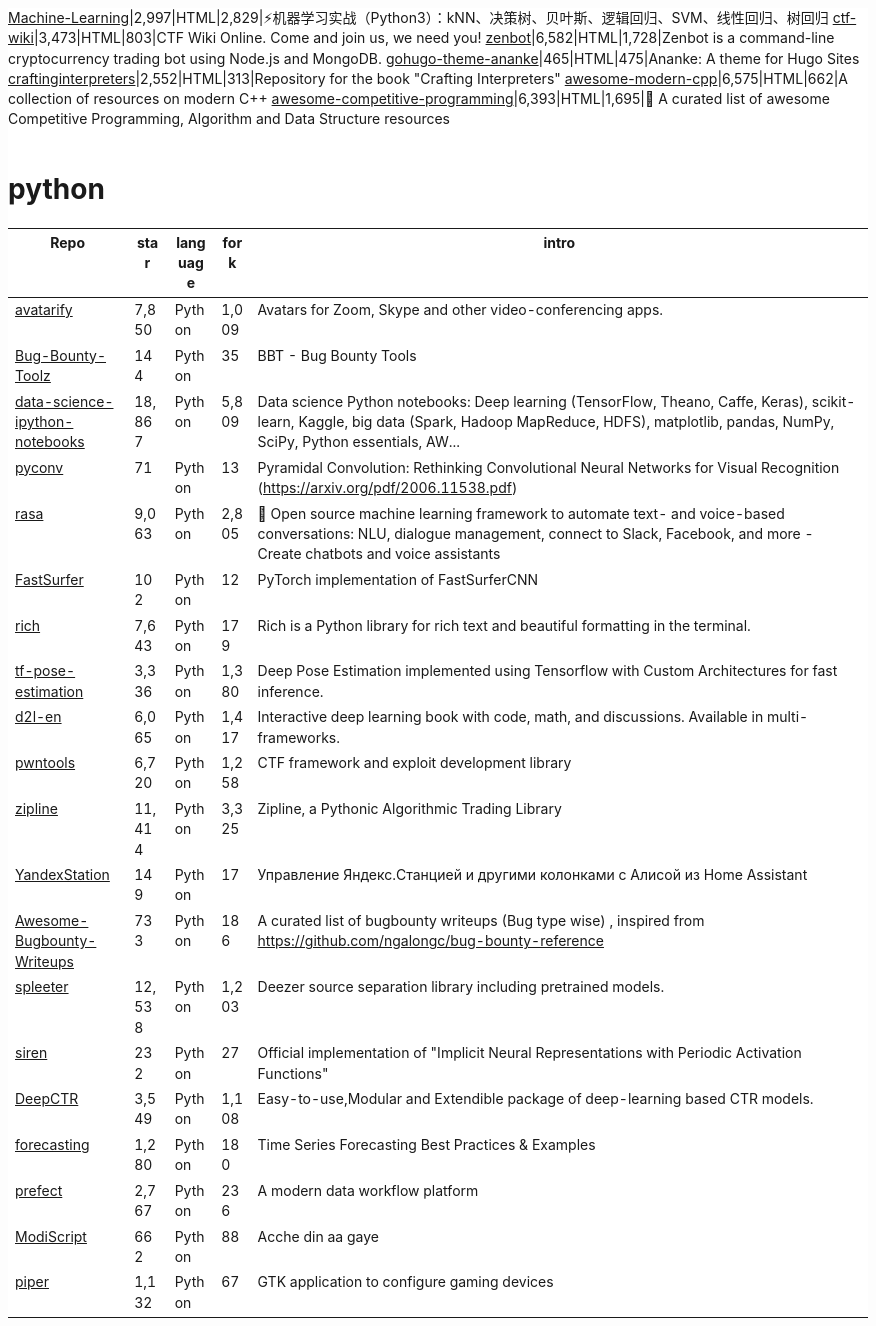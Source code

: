 [Machine-Learning](https://github.com/Jack-Cherish/Machine-Learning)|2,997|HTML|2,829|⚡机器学习实战（Python3）：kNN、决策树、贝叶斯、逻辑回归、SVM、线性回归、树回归
[ctf-wiki](https://github.com/ctf-wiki/ctf-wiki)|3,473|HTML|803|CTF Wiki Online. Come and join us, we need you!
[zenbot](https://github.com/DeviaVir/zenbot)|6,582|HTML|1,728|Zenbot is a command-line cryptocurrency trading bot using Node.js and MongoDB.
[gohugo-theme-ananke](https://github.com/theNewDynamic/gohugo-theme-ananke)|465|HTML|475|Ananke: A theme for Hugo Sites
[craftinginterpreters](https://github.com/munificent/craftinginterpreters)|2,552|HTML|313|Repository for the book "Crafting Interpreters"
[awesome-modern-cpp](https://github.com/rigtorp/awesome-modern-cpp)|6,575|HTML|662|A collection of resources on modern C++
[awesome-competitive-programming](https://github.com/lnishan/awesome-competitive-programming)|6,393|HTML|1,695|💎 A curated list of awesome Competitive Programming, Algorithm and Data Structure resources


# python

Repo|star|language|fork|intro
-|-|-|-|-
[avatarify](https://github.com/alievk/avatarify)|7,850|Python|1,009|Avatars for Zoom, Skype and other video-conferencing apps.
[Bug-Bounty-Toolz](https://github.com/m4ll0k/Bug-Bounty-Toolz)|144|Python|35|BBT - Bug Bounty Tools
[data-science-ipython-notebooks](https://github.com/donnemartin/data-science-ipython-notebooks)|18,867|Python|5,809|Data science Python notebooks: Deep learning (TensorFlow, Theano, Caffe, Keras), scikit-learn, Kaggle, big data (Spark, Hadoop MapReduce, HDFS), matplotlib, pandas, NumPy, SciPy, Python essentials, AW...
[pyconv](https://github.com/iduta/pyconv)|71|Python|13|Pyramidal Convolution: Rethinking Convolutional Neural Networks for Visual Recognition (https://arxiv.org/pdf/2006.11538.pdf)
[rasa](https://github.com/RasaHQ/rasa)|9,063|Python|2,805|💬 Open source machine learning framework to automate text- and voice-based conversations: NLU, dialogue management, connect to Slack, Facebook, and more - Create chatbots and voice assistants
[FastSurfer](https://github.com/Deep-MI/FastSurfer)|102|Python|12|PyTorch implementation of FastSurferCNN
[rich](https://github.com/willmcgugan/rich)|7,643|Python|179|Rich is a Python library for rich text and beautiful formatting in the terminal.
[tf-pose-estimation](https://github.com/ildoonet/tf-pose-estimation)|3,336|Python|1,380|Deep Pose Estimation implemented using Tensorflow with Custom Architectures for fast inference.
[d2l-en](https://github.com/d2l-ai/d2l-en)|6,065|Python|1,417|Interactive deep learning book with code, math, and discussions. Available in multi-frameworks.
[pwntools](https://github.com/Gallopsled/pwntools)|6,720|Python|1,258|CTF framework and exploit development library
[zipline](https://github.com/quantopian/zipline)|11,414|Python|3,325|Zipline, a Pythonic Algorithmic Trading Library
[YandexStation](https://github.com/AlexxIT/YandexStation)|149|Python|17|Управление Яндекс.Станцией и другими колонками с Алисой из Home Assistant
[Awesome-Bugbounty-Writeups](https://github.com/devanshbatham/Awesome-Bugbounty-Writeups)|733|Python|186|A curated list of bugbounty writeups (Bug type wise) , inspired from https://github.com/ngalongc/bug-bounty-reference
[spleeter](https://github.com/deezer/spleeter)|12,538|Python|1,203|Deezer source separation library including pretrained models.
[siren](https://github.com/vsitzmann/siren)|232|Python|27|Official implementation of "Implicit Neural Representations with Periodic Activation Functions"
[DeepCTR](https://github.com/shenweichen/DeepCTR)|3,549|Python|1,108|Easy-to-use,Modular and Extendible package of deep-learning based CTR models.
[forecasting](https://github.com/microsoft/forecasting)|1,280|Python|180|Time Series Forecasting Best Practices & Examples
[prefect](https://github.com/PrefectHQ/prefect)|2,767|Python|236|A modern data workflow platform
[ModiScript](https://github.com/VPanjeta/ModiScript)|662|Python|88|Acche din aa gaye
[piper](https://github.com/libratbag/piper)|1,132|Python|67|GTK application to configure gaming devices